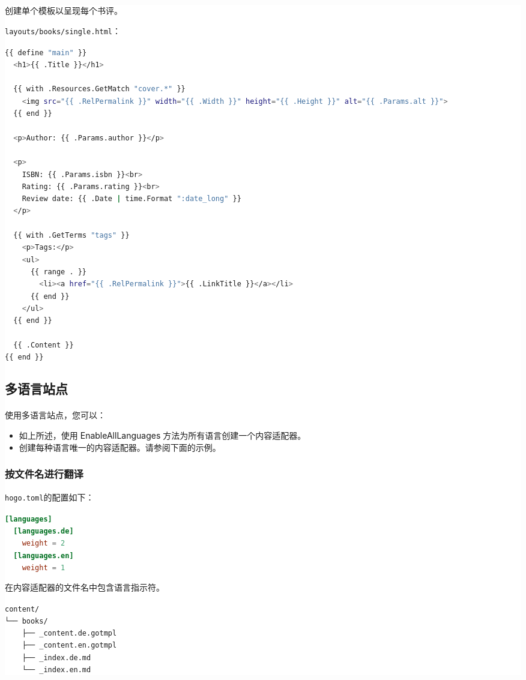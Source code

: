 创建单个模板以呈现每个书评。

`layouts/books/single.html`：

```bash
{{ define "main" }}
  <h1>{{ .Title }}</h1>

  {{ with .Resources.GetMatch "cover.*" }}
    <img src="{{ .RelPermalink }}" width="{{ .Width }}" height="{{ .Height }}" alt="{{ .Params.alt }}">
  {{ end }}

  <p>Author: {{ .Params.author }}</p>

  <p>
    ISBN: {{ .Params.isbn }}<br>
    Rating: {{ .Params.rating }}<br>
    Review date: {{ .Date | time.Format ":date_long" }}
  </p>

  {{ with .GetTerms "tags" }}
    <p>Tags:</p>
    <ul>
      {{ range . }}
        <li><a href="{{ .RelPermalink }}">{{ .LinkTitle }}</a></li>
      {{ end }}
    </ul>
  {{ end }}

  {{ .Content }}
{{ end }}
```

## 多语言站点
使用多语言站点，您可以：
- 如上所述，使用 EnableAllLanguages 方法为所有语言创建一个内容适配器。
- 创建每种语言唯一的内容适配器。请参阅下面的示例。

### 按文件名进行翻译
`hogo.toml`的配置如下：

```toml
[languages]
  [languages.de]
    weight = 2
  [languages.en]
    weight = 1
```

在内容适配器的文件名中包含语言指示符。

```bash
content/
└── books/
    ├── _content.de.gotmpl
    ├── _content.en.gotmpl
    ├── _index.de.md
    └── _index.en.md
```

